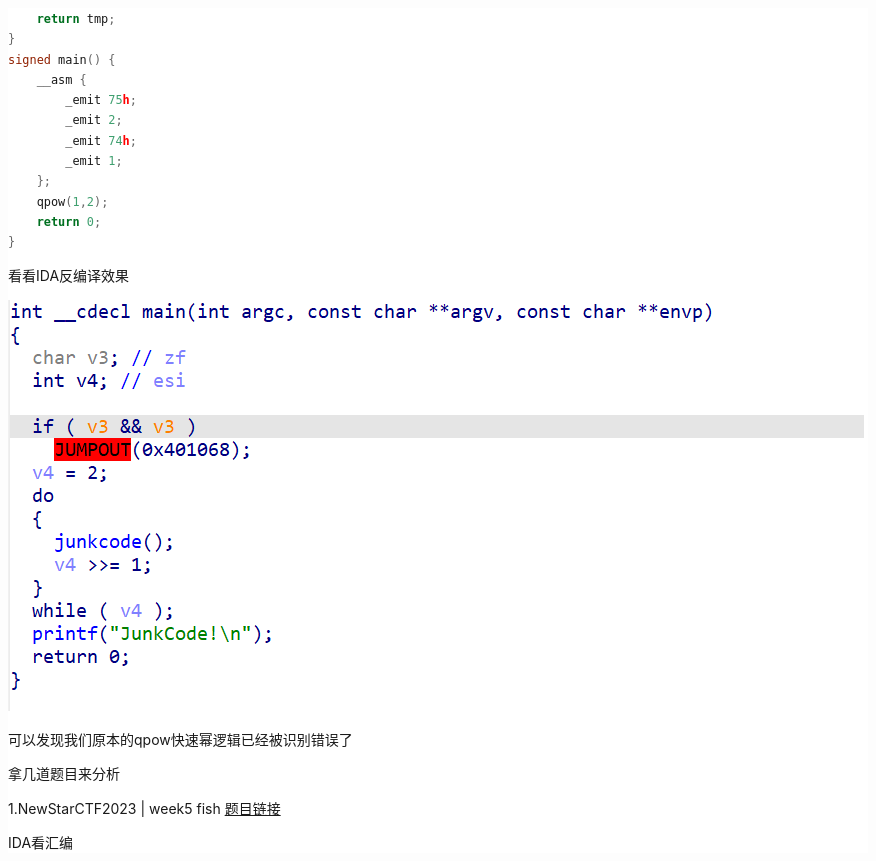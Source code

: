 ```c
    return tmp;
}
signed main() {
    __asm {
        _emit 75h;
        _emit 2;
        _emit 74h;
        _emit 1;
    };
    qpow(1,2);
	return 0;
}
```

看看IDA反编译效果

![img](JunkCode/images/image-19.png)

可以发现我们原本的qpow快速幂逻辑已经被识别错误了




拿几道题目来分析

1.NewStarCTF2023 | week5 fish
[题目链接](https://buuoj.cn/challenges#[NewStarCTF%202023%20%E5%85%AC%E5%BC%80%E8%B5%9B%E9%81%93]%E9%B1%BC)

IDA看汇编